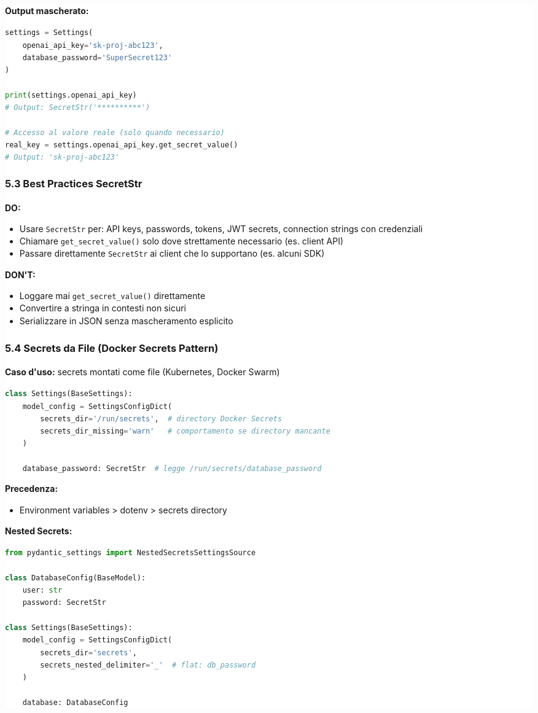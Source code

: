 **Output mascherato:**
```python
settings = Settings(
    openai_api_key='sk-proj-abc123',
    database_password='SuperSecret123'
)

print(settings.openai_api_key)
# Output: SecretStr('**********')

# Accesso al valore reale (solo quando necessario)
real_key = settings.openai_api_key.get_secret_value()
# Output: 'sk-proj-abc123'
```

### 5.3 Best Practices SecretStr

**DO:**
- Usare `SecretStr` per: API keys, passwords, tokens, JWT secrets, connection strings con credenziali
- Chiamare `get_secret_value()` solo dove strettamente necessario (es. client API)
- Passare direttamente `SecretStr` ai client che lo supportano (es. alcuni SDK)

**DON'T:**
- Loggare mai `get_secret_value()` direttamente
- Convertire a stringa in contesti non sicuri
- Serializzare in JSON senza mascheramento esplicito

### 5.4 Secrets da File (Docker Secrets Pattern)

**Caso d'uso:** secrets montati come file (Kubernetes, Docker Swarm)

```python
class Settings(BaseSettings):
    model_config = SettingsConfigDict(
        secrets_dir='/run/secrets',  # directory Docker Secrets
        secrets_dir_missing='warn'   # comportamento se directory mancante
    )
    
    database_password: SecretStr  # legge /run/secrets/database_password
```

**Precedenza:**
- Environment variables > dotenv > secrets directory

**Nested Secrets:**
```python
from pydantic_settings import NestedSecretsSettingsSource

class DatabaseConfig(BaseModel):
    user: str
    password: SecretStr

class Settings(BaseSettings):
    model_config = SettingsConfigDict(
        secrets_dir='secrets',
        secrets_nested_delimiter='_'  # flat: db_password
    )
    
    database: DatabaseConfig
```
